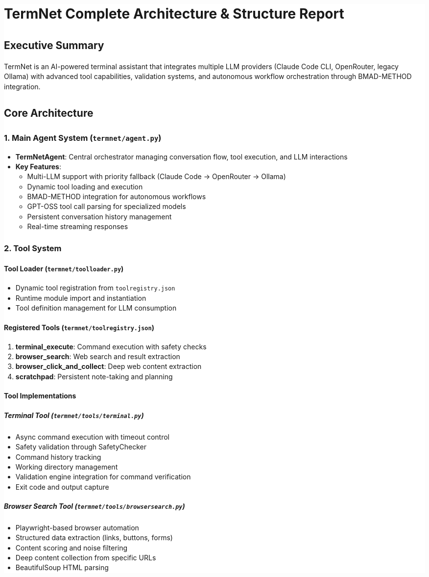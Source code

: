 # TermNet Complete Architecture & Structure Report

## Executive Summary
TermNet is an AI-powered terminal assistant that integrates multiple LLM providers (Claude Code CLI, OpenRouter, legacy Ollama) with advanced tool capabilities, validation systems, and autonomous workflow orchestration through BMAD-METHOD integration.

## Core Architecture

### 1. Main Agent System (`termnet/agent.py`)
- **TermNetAgent**: Central orchestrator managing conversation flow, tool execution, and LLM interactions
- **Key Features**:
  - Multi-LLM support with priority fallback (Claude Code → OpenRouter → Ollama)
  - Dynamic tool loading and execution
  - BMAD-METHOD integration for autonomous workflows
  - GPT-OSS tool call parsing for specialized models
  - Persistent conversation history management
  - Real-time streaming responses

### 2. Tool System

#### Tool Loader (`termnet/toolloader.py`)
- Dynamic tool registration from `toolregistry.json`
- Runtime module import and instantiation
- Tool definition management for LLM consumption

#### Registered Tools (`termnet/toolregistry.json`)
1. **terminal_execute**: Command execution with safety checks
2. **browser_search**: Web search and result extraction
3. **browser_click_and_collect**: Deep web content extraction
4. **scratchpad**: Persistent note-taking and planning

#### Tool Implementations

##### Terminal Tool (`termnet/tools/terminal.py`)
- Async command execution with timeout control
- Safety validation through SafetyChecker
- Command history tracking
- Working directory management
- Validation engine integration for command verification
- Exit code and output capture

##### Browser Search Tool (`termnet/tools/browsersearch.py`)
- Playwright-based browser automation
- Structured data extraction (links, buttons, forms)
- Content scoring and noise filtering
- Deep content collection from specific URLs
- BeautifulSoup HTML parsing
